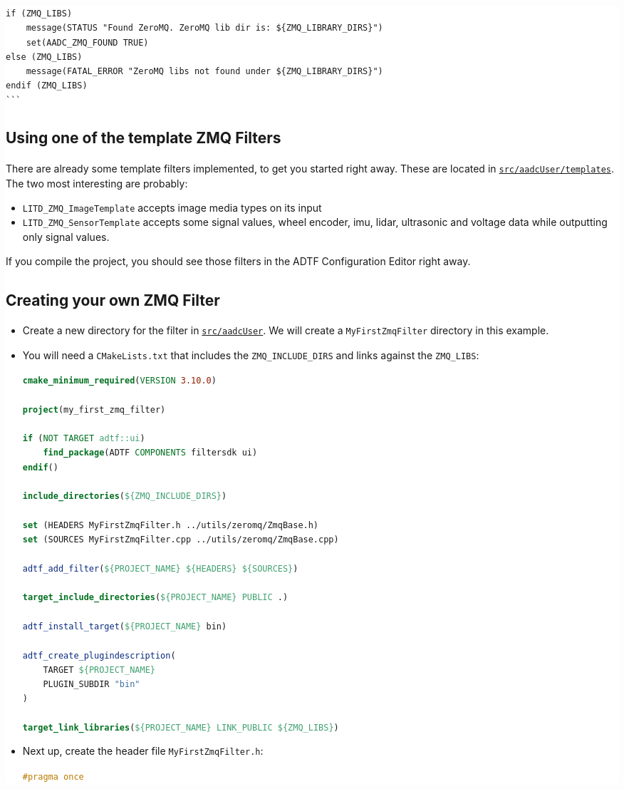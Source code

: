     if (ZMQ_LIBS)
        message(STATUS "Found ZeroMQ. ZeroMQ lib dir is: ${ZMQ_LIBRARY_DIRS}")
        set(AADC_ZMQ_FOUND TRUE)
    else (ZMQ_LIBS)
        message(FATAL_ERROR "ZeroMQ libs not found under ${ZMQ_LIBRARY_DIRS}")
    endif (ZMQ_LIBS)
    ```

## Using one of the template ZMQ Filters

There are already some template filters implemented, to get you started right away. These are located in [`src/aadcUser/templates`](/src/aadcUser/templates). The two most interesting are probably:

- `LITD_ZMQ_ImageTemplate` accepts image media types on its input
- `LITD_ZMQ_SensorTemplate` accepts some signal values, wheel encoder, imu, lidar, ultrasonic and voltage data while outputting only signal values.

If you compile the project, you should see those filters in the ADTF Configuration Editor right away.

## Creating your own ZMQ Filter

- Create a new directory for the filter in [`src/aadcUser`](/src/aadcUser). We will create a `MyFirstZmqFilter` directory in this example.
- You will need a `CMakeLists.txt` that includes the `ZMQ_INCLUDE_DIRS` and links against the `ZMQ_LIBS`:

    ```cmake
    cmake_minimum_required(VERSION 3.10.0)

    project(my_first_zmq_filter)

    if (NOT TARGET adtf::ui)
        find_package(ADTF COMPONENTS filtersdk ui)
    endif()

    include_directories(${ZMQ_INCLUDE_DIRS})

    set (HEADERS MyFirstZmqFilter.h ../utils/zeromq/ZmqBase.h)
    set (SOURCES MyFirstZmqFilter.cpp ../utils/zeromq/ZmqBase.cpp)

    adtf_add_filter(${PROJECT_NAME} ${HEADERS} ${SOURCES})

    target_include_directories(${PROJECT_NAME} PUBLIC .)

    adtf_install_target(${PROJECT_NAME} bin)

    adtf_create_plugindescription(
        TARGET ${PROJECT_NAME}
        PLUGIN_SUBDIR "bin"
    )

    target_link_libraries(${PROJECT_NAME} LINK_PUBLIC ${ZMQ_LIBS})
    ```
- Next up, create the header file `MyFirstZmqFilter.h`:

    ```cpp
    #pragma once
